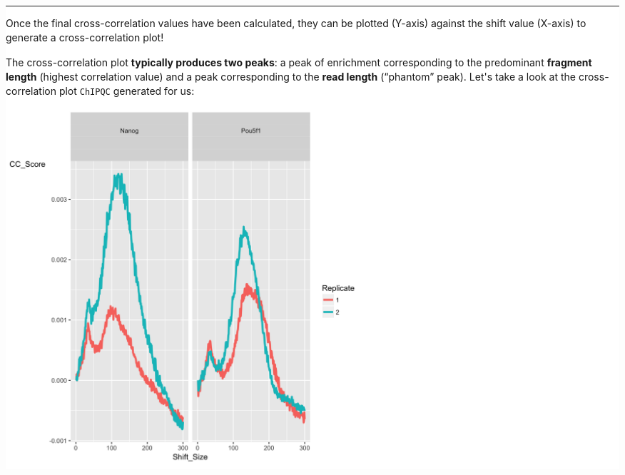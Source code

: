 ***

Once the final cross-correlation values have been calculated, they can be plotted (Y-axis) against the shift value (X-axis) to generate a cross-correlation plot! 

The cross-correlation plot **typically produces two peaks**: a peak of enrichment corresponding to the predominant **fragment length** (highest correlation value) and a peak corresponding to the **read length** (“phantom” peak). Let's take a look at the cross-correlation plot `ChIPQC` generated for us:

<img src="../img/CCPlot.png" width ="500">
